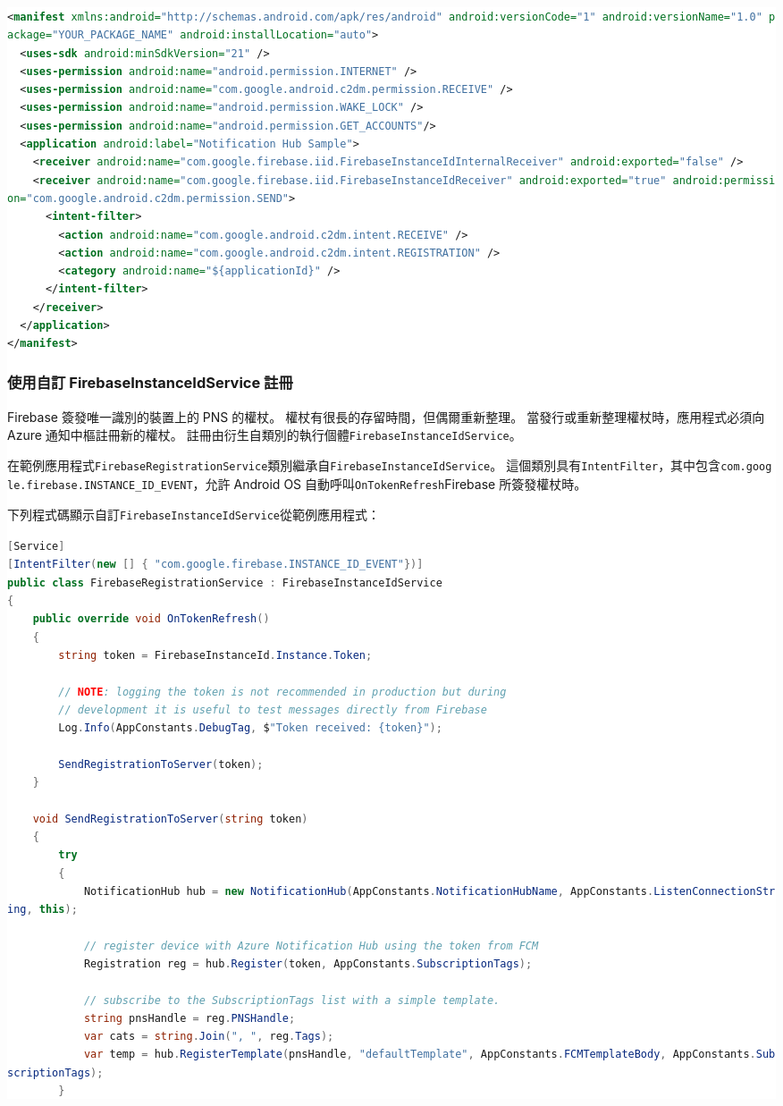 ```xml
<manifest xmlns:android="http://schemas.android.com/apk/res/android" android:versionCode="1" android:versionName="1.0" package="YOUR_PACKAGE_NAME" android:installLocation="auto">
  <uses-sdk android:minSdkVersion="21" />
  <uses-permission android:name="android.permission.INTERNET" />
  <uses-permission android:name="com.google.android.c2dm.permission.RECEIVE" />
  <uses-permission android:name="android.permission.WAKE_LOCK" />
  <uses-permission android:name="android.permission.GET_ACCOUNTS"/>
  <application android:label="Notification Hub Sample">
    <receiver android:name="com.google.firebase.iid.FirebaseInstanceIdInternalReceiver" android:exported="false" />
    <receiver android:name="com.google.firebase.iid.FirebaseInstanceIdReceiver" android:exported="true" android:permission="com.google.android.c2dm.permission.SEND">
      <intent-filter>
        <action android:name="com.google.android.c2dm.intent.RECEIVE" />
        <action android:name="com.google.android.c2dm.intent.REGISTRATION" />
        <category android:name="${applicationId}" />
      </intent-filter>
    </receiver>
  </application>
</manifest>
```

### <a name="register-using-a-custom-firebaseinstanceidservice"></a>使用自訂 FirebaseInstanceIdService 註冊

Firebase 簽發唯一識別的裝置上的 PNS 的權杖。 權杖有很長的存留時間，但偶爾重新整理。 當發行或重新整理權杖時，應用程式必須向 Azure 通知中樞註冊新的權杖。 註冊由衍生自類別的執行個體`FirebaseInstanceIdService`。

在範例應用程式`FirebaseRegistrationService`類別繼承自`FirebaseInstanceIdService`。 這個類別具有`IntentFilter`，其中包含`com.google.firebase.INSTANCE_ID_EVENT`，允許 Android OS 自動呼叫`OnTokenRefresh`Firebase 所簽發權杖時。

下列程式碼顯示自訂`FirebaseInstanceIdService`從範例應用程式：

```csharp
[Service]
[IntentFilter(new [] { "com.google.firebase.INSTANCE_ID_EVENT"})]
public class FirebaseRegistrationService : FirebaseInstanceIdService
{
    public override void OnTokenRefresh()
    {
        string token = FirebaseInstanceId.Instance.Token;

        // NOTE: logging the token is not recommended in production but during
        // development it is useful to test messages directly from Firebase
        Log.Info(AppConstants.DebugTag, $"Token received: {token}");

        SendRegistrationToServer(token);
    }

    void SendRegistrationToServer(string token)
    {
        try
        {
            NotificationHub hub = new NotificationHub(AppConstants.NotificationHubName, AppConstants.ListenConnectionString, this);

            // register device with Azure Notification Hub using the token from FCM
            Registration reg = hub.Register(token, AppConstants.SubscriptionTags);

            // subscribe to the SubscriptionTags list with a simple template.
            string pnsHandle = reg.PNSHandle;
            var cats = string.Join(", ", reg.Tags);
            var temp = hub.RegisterTemplate(pnsHandle, "defaultTemplate", AppConstants.FCMTemplateBody, AppConstants.SubscriptionTags);
        }
```